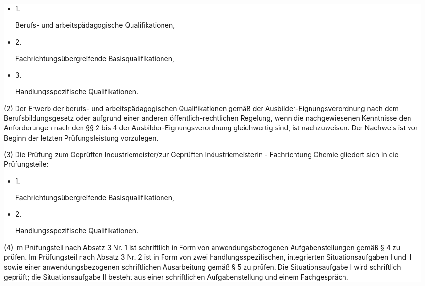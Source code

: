   - 1\.
    
    <div style="">
    
    Berufs- und arbeitspädagogische Qualifikationen,
    
    </div>

  - 2\.
    
    <div style="">
    
    Fachrichtungsübergreifende Basisqualifikationen,
    
    </div>

  - 3\.
    
    <div style="">
    
    Handlungsspezifische Qualifikationen.
    
    </div>

</div>

<div class="jurAbsatz">

(2) Der Erwerb der berufs- und arbeitspädagogischen Qualifikationen
gemäß der Ausbilder-Eignungsverordnung nach dem Berufsbildungsgesetz
oder aufgrund einer anderen öffentlich-rechtlichen Regelung, wenn die
nachgewiesenen Kenntnisse den Anforderungen nach den §§ 2 bis 4 der
Ausbilder-Eignungsverordnung gleichwertig sind, ist nachzuweisen. Der
Nachweis ist vor Beginn der letzten Prüfungsleistung vorzulegen.

</div>

<div class="jurAbsatz">

(3) Die Prüfung zum Geprüften Industriemeister/zur Geprüften
Industriemeisterin - Fachrichtung Chemie gliedert sich in die
Prüfungsteile:

  - 1\.
    
    <div style="">
    
    Fachrichtungsübergreifende Basisqualifikationen,
    
    </div>

  - 2\.
    
    <div style="">
    
    Handlungsspezifische Qualifikationen.
    
    </div>

</div>

<div class="jurAbsatz">

(4) Im Prüfungsteil nach Absatz 3 Nr. 1 ist schriftlich in Form von
anwendungsbezogenen Aufgabenstellungen gemäß § 4 zu prüfen. Im
Prüfungsteil nach Absatz 3 Nr. 2 ist in Form von zwei
handlungsspezifischen, integrierten Situationsaufgaben I und II sowie
einer anwendungsbezogenen schriftlichen Ausarbeitung gemäß § 5 zu
prüfen. Die Situationsaufgabe I wird schriftlich geprüft; die
Situationsaufgabe II besteht aus einer schriftlichen Aufgabenstellung
und einem Fachgespräch.
